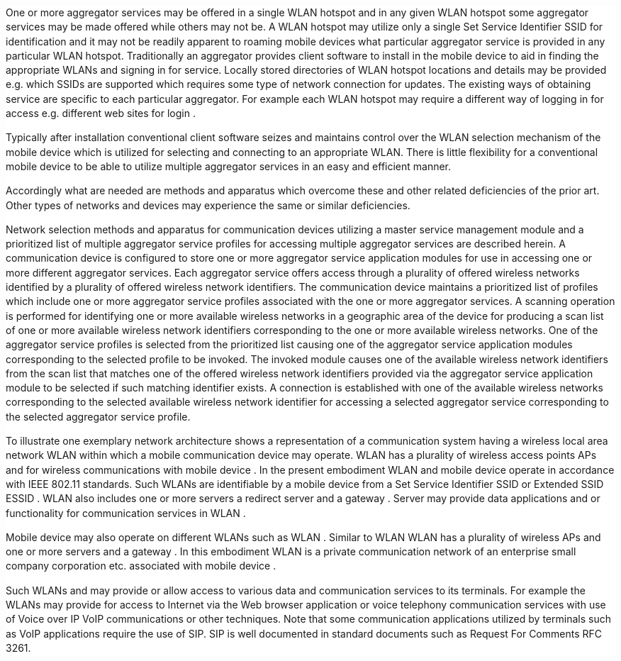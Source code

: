 One or more aggregator services may be offered in a single WLAN hotspot and in any given WLAN hotspot some aggregator services may be made offered while others may not be. A WLAN hotspot may utilize only a single Set Service Identifier SSID for identification and it may not be readily apparent to roaming mobile devices what particular aggregator service is provided in any particular WLAN hotspot. Traditionally an aggregator provides client software to install in the mobile device to aid in finding the appropriate WLANs and signing in for service. Locally stored directories of WLAN hotspot locations and details may be provided e.g. which SSIDs are supported which requires some type of network connection for updates. The existing ways of obtaining service are specific to each particular aggregator. For example each WLAN hotspot may require a different way of logging in for access e.g. different web sites for login .

Typically after installation conventional client software seizes and maintains control over the WLAN selection mechanism of the mobile device which is utilized for selecting and connecting to an appropriate WLAN. There is little flexibility for a conventional mobile device to be able to utilize multiple aggregator services in an easy and efficient manner.

Accordingly what are needed are methods and apparatus which overcome these and other related deficiencies of the prior art. Other types of networks and devices may experience the same or similar deficiencies.

Network selection methods and apparatus for communication devices utilizing a master service management module and a prioritized list of multiple aggregator service profiles for accessing multiple aggregator services are described herein. A communication device is configured to store one or more aggregator service application modules for use in accessing one or more different aggregator services. Each aggregator service offers access through a plurality of offered wireless networks identified by a plurality of offered wireless network identifiers. The communication device maintains a prioritized list of profiles which include one or more aggregator service profiles associated with the one or more aggregator services. A scanning operation is performed for identifying one or more available wireless networks in a geographic area of the device for producing a scan list of one or more available wireless network identifiers corresponding to the one or more available wireless networks. One of the aggregator service profiles is selected from the prioritized list causing one of the aggregator service application modules corresponding to the selected profile to be invoked. The invoked module causes one of the available wireless network identifiers from the scan list that matches one of the offered wireless network identifiers provided via the aggregator service application module to be selected if such matching identifier exists. A connection is established with one of the available wireless networks corresponding to the selected available wireless network identifier for accessing a selected aggregator service corresponding to the selected aggregator service profile.

To illustrate one exemplary network architecture shows a representation of a communication system having a wireless local area network WLAN within which a mobile communication device may operate. WLAN has a plurality of wireless access points APs and for wireless communications with mobile device . In the present embodiment WLAN and mobile device operate in accordance with IEEE 802.11 standards. Such WLANs are identifiable by a mobile device from a Set Service Identifier SSID or Extended SSID ESSID . WLAN also includes one or more servers a redirect server and a gateway . Server may provide data applications and or functionality for communication services in WLAN .

Mobile device may also operate on different WLANs such as WLAN . Similar to WLAN WLAN has a plurality of wireless APs and one or more servers and a gateway . In this embodiment WLAN is a private communication network of an enterprise small company corporation etc. associated with mobile device .

Such WLANs and may provide or allow access to various data and communication services to its terminals. For example the WLANs may provide for access to Internet via the Web browser application or voice telephony communication services with use of Voice over IP VoIP communications or other techniques. Note that some communication applications utilized by terminals such as VoIP applications require the use of SIP. SIP is well documented in standard documents such as Request For Comments RFC 3261.
